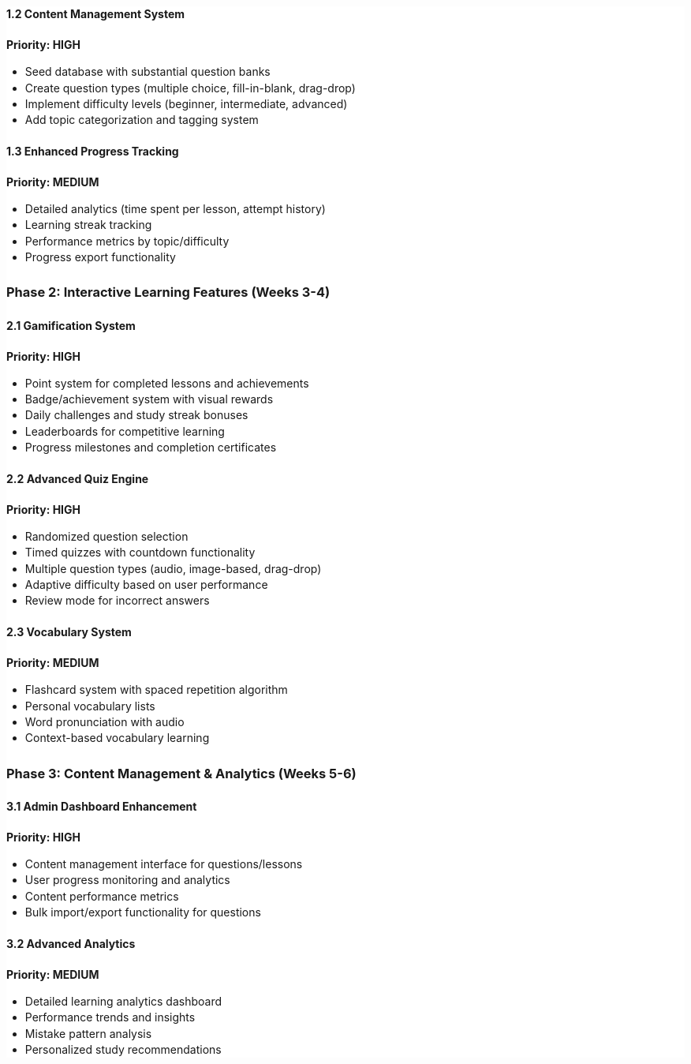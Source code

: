 #### 1.2 Content Management System
**Priority: HIGH**
- Seed database with substantial question banks
- Create question types (multiple choice, fill-in-blank, drag-drop)
- Implement difficulty levels (beginner, intermediate, advanced)
- Add topic categorization and tagging system

#### 1.3 Enhanced Progress Tracking
**Priority: MEDIUM**
- Detailed analytics (time spent per lesson, attempt history)
- Learning streak tracking
- Performance metrics by topic/difficulty
- Progress export functionality

### Phase 2: Interactive Learning Features (Weeks 3-4)

#### 2.1 Gamification System
**Priority: HIGH**
- Point system for completed lessons and achievements
- Badge/achievement system with visual rewards
- Daily challenges and study streak bonuses
- Leaderboards for competitive learning
- Progress milestones and completion certificates

#### 2.2 Advanced Quiz Engine
**Priority: HIGH**
- Randomized question selection
- Timed quizzes with countdown functionality
- Multiple question types (audio, image-based, drag-drop)
- Adaptive difficulty based on user performance
- Review mode for incorrect answers

#### 2.3 Vocabulary System
**Priority: MEDIUM**
- Flashcard system with spaced repetition algorithm
- Personal vocabulary lists
- Word pronunciation with audio
- Context-based vocabulary learning

### Phase 3: Content Management & Analytics (Weeks 5-6)

#### 3.1 Admin Dashboard Enhancement
**Priority: HIGH**
- Content management interface for questions/lessons
- User progress monitoring and analytics
- Content performance metrics
- Bulk import/export functionality for questions

#### 3.2 Advanced Analytics
**Priority: MEDIUM**
- Detailed learning analytics dashboard
- Performance trends and insights
- Mistake pattern analysis
- Personalized study recommendations
